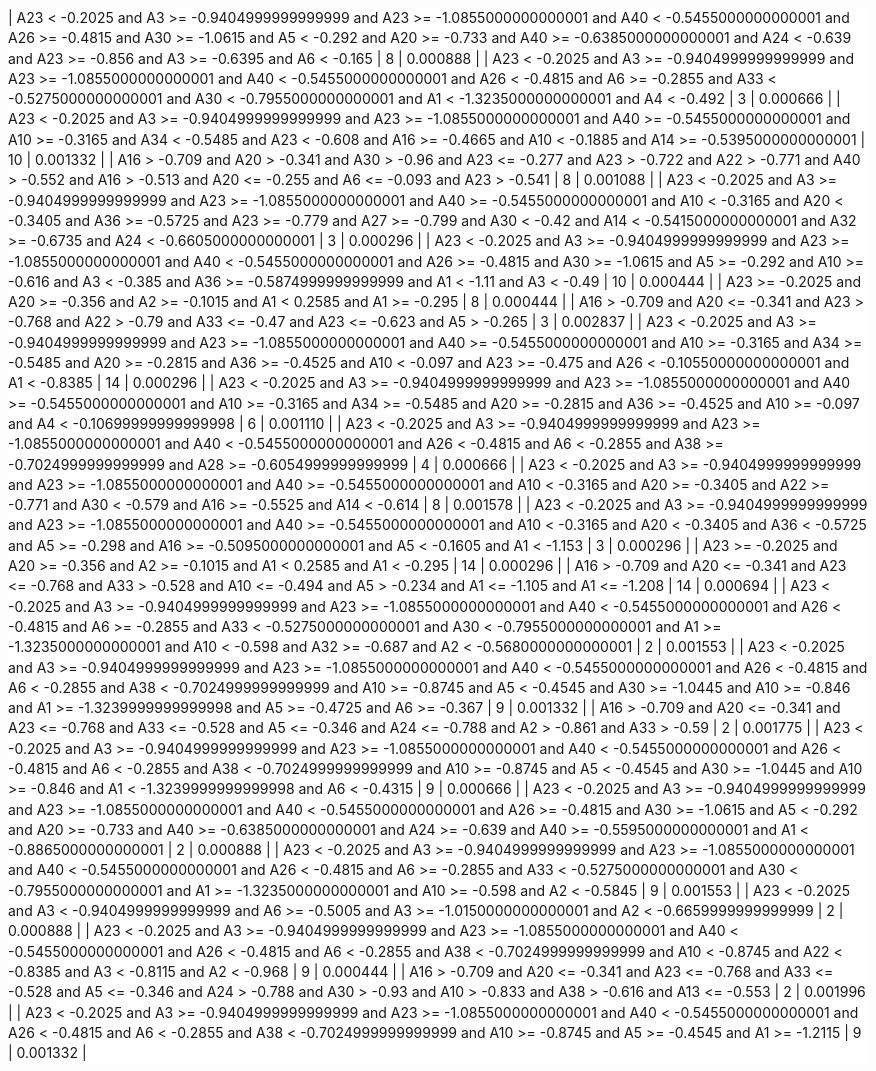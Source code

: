| A23 < -0.2025 and A3 >= -0.9404999999999999 and A23 >= -1.0855000000000001 and A40 < -0.5455000000000001 and A26 >= -0.4815 and A30 >= -1.0615 and A5 < -0.292 and A20 >= -0.733 and A40 >= -0.6385000000000001 and A24 < -0.639 and A23 >= -0.856 and A3 >= -0.6395 and A6 < -0.165 | 8 | 0.000888 |
| A23 < -0.2025 and A3 >= -0.9404999999999999 and A23 >= -1.0855000000000001 and A40 < -0.5455000000000001 and A26 < -0.4815 and A6 >= -0.2855 and A33 < -0.5275000000000001 and A30 < -0.7955000000000001 and A1 < -1.3235000000000001 and A4 < -0.492 | 3 | 0.000666 |
| A23 < -0.2025 and A3 >= -0.9404999999999999 and A23 >= -1.0855000000000001 and A40 >= -0.5455000000000001 and A10 >= -0.3165 and A34 < -0.5485 and A23 < -0.608 and A16 >= -0.4665 and A10 < -0.1885 and A14 >= -0.5395000000000001 | 10 | 0.001332 |
| A16 > -0.709 and A20 > -0.341 and A30 > -0.96 and A23 <= -0.277 and A23 > -0.722 and A22 > -0.771 and A40 > -0.552 and A16 > -0.513 and A20 <= -0.255 and A6 <= -0.093 and A23 > -0.541 | 8 | 0.001088 |
| A23 < -0.2025 and A3 >= -0.9404999999999999 and A23 >= -1.0855000000000001 and A40 >= -0.5455000000000001 and A10 < -0.3165 and A20 < -0.3405 and A36 >= -0.5725 and A23 >= -0.779 and A27 >= -0.799 and A30 < -0.42 and A14 < -0.5415000000000001 and A32 >= -0.6735 and A24 < -0.6605000000000001 | 3 | 0.000296 |
| A23 < -0.2025 and A3 >= -0.9404999999999999 and A23 >= -1.0855000000000001 and A40 < -0.5455000000000001 and A26 >= -0.4815 and A30 >= -1.0615 and A5 >= -0.292 and A10 >= -0.616 and A3 < -0.385 and A36 >= -0.5874999999999999 and A1 < -1.11 and A3 < -0.49 | 10 | 0.000444 |
| A23 >= -0.2025 and A20 >= -0.356 and A2 >= -0.1015 and A1 < 0.2585 and A1 >= -0.295 | 8 | 0.000444 |
| A16 > -0.709 and A20 <= -0.341 and A23 > -0.768 and A22 > -0.79 and A33 <= -0.47 and A23 <= -0.623 and A5 > -0.265 | 3 | 0.002837 |
| A23 < -0.2025 and A3 >= -0.9404999999999999 and A23 >= -1.0855000000000001 and A40 >= -0.5455000000000001 and A10 >= -0.3165 and A34 >= -0.5485 and A20 >= -0.2815 and A36 >= -0.4525 and A10 < -0.097 and A23 >= -0.475 and A26 < -0.10550000000000001 and A1 < -0.8385 | 14 | 0.000296 |
| A23 < -0.2025 and A3 >= -0.9404999999999999 and A23 >= -1.0855000000000001 and A40 >= -0.5455000000000001 and A10 >= -0.3165 and A34 >= -0.5485 and A20 >= -0.2815 and A36 >= -0.4525 and A10 >= -0.097 and A4 < -0.10699999999999998 | 6 | 0.001110 |
| A23 < -0.2025 and A3 >= -0.9404999999999999 and A23 >= -1.0855000000000001 and A40 < -0.5455000000000001 and A26 < -0.4815 and A6 < -0.2855 and A38 >= -0.7024999999999999 and A28 >= -0.6054999999999999 | 4 | 0.000666 |
| A23 < -0.2025 and A3 >= -0.9404999999999999 and A23 >= -1.0855000000000001 and A40 >= -0.5455000000000001 and A10 < -0.3165 and A20 >= -0.3405 and A22 >= -0.771 and A30 < -0.579 and A16 >= -0.5525 and A14 < -0.614 | 8 | 0.001578 |
| A23 < -0.2025 and A3 >= -0.9404999999999999 and A23 >= -1.0855000000000001 and A40 >= -0.5455000000000001 and A10 < -0.3165 and A20 < -0.3405 and A36 < -0.5725 and A5 >= -0.298 and A16 >= -0.5095000000000001 and A5 < -0.1605 and A1 < -1.153 | 3 | 0.000296 |
| A23 >= -0.2025 and A20 >= -0.356 and A2 >= -0.1015 and A1 < 0.2585 and A1 < -0.295 | 14 | 0.000296 |
| A16 > -0.709 and A20 <= -0.341 and A23 <= -0.768 and A33 > -0.528 and A10 <= -0.494 and A5 > -0.234 and A1 <= -1.105 and A1 <= -1.208 | 14 | 0.000694 |
| A23 < -0.2025 and A3 >= -0.9404999999999999 and A23 >= -1.0855000000000001 and A40 < -0.5455000000000001 and A26 < -0.4815 and A6 >= -0.2855 and A33 < -0.5275000000000001 and A30 < -0.7955000000000001 and A1 >= -1.3235000000000001 and A10 < -0.598 and A32 >= -0.687 and A2 < -0.5680000000000001 | 2 | 0.001553 |
| A23 < -0.2025 and A3 >= -0.9404999999999999 and A23 >= -1.0855000000000001 and A40 < -0.5455000000000001 and A26 < -0.4815 and A6 < -0.2855 and A38 < -0.7024999999999999 and A10 >= -0.8745 and A5 < -0.4545 and A30 >= -1.0445 and A10 >= -0.846 and A1 >= -1.3239999999999998 and A5 >= -0.4725 and A6 >= -0.367 | 9 | 0.001332 |
| A16 > -0.709 and A20 <= -0.341 and A23 <= -0.768 and A33 <= -0.528 and A5 <= -0.346 and A24 <= -0.788 and A2 > -0.861 and A33 > -0.59 | 2 | 0.001775 |
| A23 < -0.2025 and A3 >= -0.9404999999999999 and A23 >= -1.0855000000000001 and A40 < -0.5455000000000001 and A26 < -0.4815 and A6 < -0.2855 and A38 < -0.7024999999999999 and A10 >= -0.8745 and A5 < -0.4545 and A30 >= -1.0445 and A10 >= -0.846 and A1 < -1.3239999999999998 and A6 < -0.4315 | 9 | 0.000666 |
| A23 < -0.2025 and A3 >= -0.9404999999999999 and A23 >= -1.0855000000000001 and A40 < -0.5455000000000001 and A26 >= -0.4815 and A30 >= -1.0615 and A5 < -0.292 and A20 >= -0.733 and A40 >= -0.6385000000000001 and A24 >= -0.639 and A40 >= -0.5595000000000001 and A1 < -0.8865000000000001 | 2 | 0.000888 |
| A23 < -0.2025 and A3 >= -0.9404999999999999 and A23 >= -1.0855000000000001 and A40 < -0.5455000000000001 and A26 < -0.4815 and A6 >= -0.2855 and A33 < -0.5275000000000001 and A30 < -0.7955000000000001 and A1 >= -1.3235000000000001 and A10 >= -0.598 and A2 < -0.5845 | 9 | 0.001553 |
| A23 < -0.2025 and A3 < -0.9404999999999999 and A6 >= -0.5005 and A3 >= -1.0150000000000001 and A2 < -0.6659999999999999 | 2 | 0.000888 |
| A23 < -0.2025 and A3 >= -0.9404999999999999 and A23 >= -1.0855000000000001 and A40 < -0.5455000000000001 and A26 < -0.4815 and A6 < -0.2855 and A38 < -0.7024999999999999 and A10 < -0.8745 and A22 < -0.8385 and A3 < -0.8115 and A2 < -0.968 | 9 | 0.000444 |
| A16 > -0.709 and A20 <= -0.341 and A23 <= -0.768 and A33 <= -0.528 and A5 <= -0.346 and A24 > -0.788 and A30 > -0.93 and A10 > -0.833 and A38 > -0.616 and A13 <= -0.553 | 2 | 0.001996 |
| A23 < -0.2025 and A3 >= -0.9404999999999999 and A23 >= -1.0855000000000001 and A40 < -0.5455000000000001 and A26 < -0.4815 and A6 < -0.2855 and A38 < -0.7024999999999999 and A10 >= -0.8745 and A5 >= -0.4545 and A1 >= -1.2115 | 9 | 0.001332 |